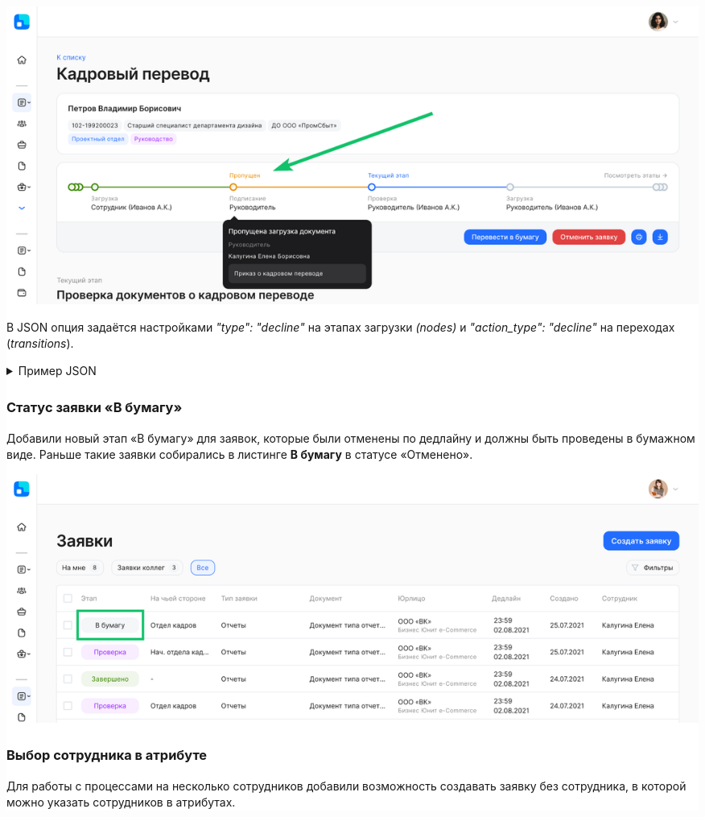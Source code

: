 
![](./assets/signing_unep.png)

В JSON опция задаётся настройками *"type": "decline"* на этапах загрузки *(nodes)* и *"action\_type": "decline"* на переходах (*transitions*).

<details><summary>Пример JSON</summary></details>

### **Статус заявки «В бумагу»**
Добавили новый этап «В бумагу» для заявок, которые были отменены по дедлайну и должны быть проведены в бумажном виде. Раньше такие заявки собирались в листинге **В бумагу** в статусе «Отменено».

![](./assets/List_employee-filter.png)

### **Выбор сотрудника в атрибуте** 
Для работы с процессами на несколько сотрудников добавили возможность создавать заявку без сотрудника, в которой можно указать сотрудников в атрибутах.
